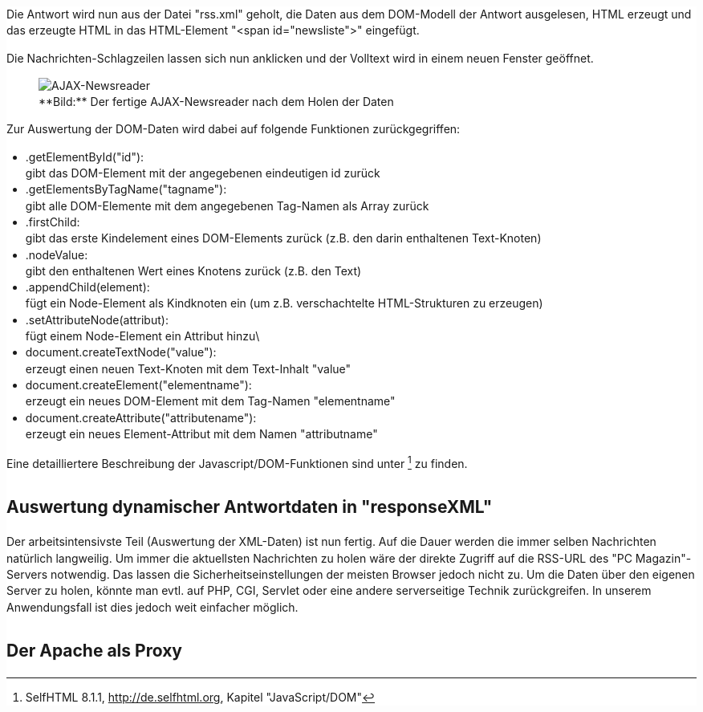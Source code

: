 Die Antwort wird nun aus der Datei "rss.xml" geholt, die Daten aus dem
DOM-Modell der Antwort ausgelesen, HTML erzeugt und das erzeugte HTML in
das HTML-Element "\<span id="newsliste"\>" eingefügt.

Die Nachrichten-Schlagzeilen lassen sich nun anklicken und der Volltext
wird in einem neuen Fenster geöffnet.

<figure>
<img src="{{site.baseurl}}/assets/posts/docs/javascript/bild_pixoFeed.jpg" alt="AJAX-Newsreader" />
<figcaption markdown="1">
**Bild:** Der fertige AJAX-Newsreader nach dem Holen der Daten
</figcaption>
</figure>

Zur Auswertung der DOM-Daten wird dabei auf folgende Funktionen
zurückgegriffen:

- .getElementById("id"):\
  gibt das DOM-Element mit der angegebenen eindeutigen id zurück
- .getElementsByTagName("tagname"):\
  gibt alle DOM-Elemente mit dem angegebenen Tag-Namen als Array zurück
- .firstChild:\
  gibt das erste Kindelement eines DOM-Elements zurück (z.B. den darin
  enthaltenen Text-Knoten)
- .nodeValue:\
  gibt den enthaltenen Wert eines Knotens zurück (z.B. den Text)
- .appendChild(element):\
  fügt ein Node-Element als Kindknoten ein (um z.B. verschachtelte
  HTML-Strukturen zu erzeugen)
- .setAttributeNode(attribut):\
  fügt einem Node-Element ein Attribut hinzu\
- document.createTextNode("value"):\
  erzeugt einen neuen Text-Knoten mit dem Text-Inhalt "value"
- document.createElement("elementname"):\
  erzeugt ein neues DOM-Element mit dem Tag-Namen "elementname"
- document.createAttribute("attributename"):\
  erzeugt ein neues Element-Attribut mit dem Namen "attributname"

Eine detailliertere Beschreibung der Javascript/DOM-Funktionen sind
unter [^3] zu finden.

## Auswertung dynamischer Antwortdaten in "responseXML"

Der arbeitsintensivste Teil (Auswertung der XML-Daten) ist nun fertig.
Auf die Dauer werden die immer selben Nachrichten natürlich langweilig.
Um immer die aktuellsten Nachrichten zu holen wäre der direkte Zugriff
auf die RSS-URL des "PC Magazin"-Servers notwendig. Das lassen die
Sicherheitseinstellungen der meisten Browser jedoch nicht zu. Um die
Daten über den eigenen Server zu holen, könnte man evtl. auf PHP, CGI,
Servlet oder eine andere serverseitige Technik zurückgreifen. In unserem
Anwendungsfall ist dies jedoch weit einfacher möglich.

## Der Apache als Proxy


[^1]: AJAX - Asynchronous Javascript and XML, ajax.get-the-code.de
[^2]: Dynamic HTML and XML: The XMLHttpRequest Object, <http://developer.apple.com/internet/webcontent/xmlhttpreq.html>, Apple Developer Connection
[^3]: SelfHTML 8.1.1, <http://de.selfhtml.org>, Kapitel "JavaScript/DOM"